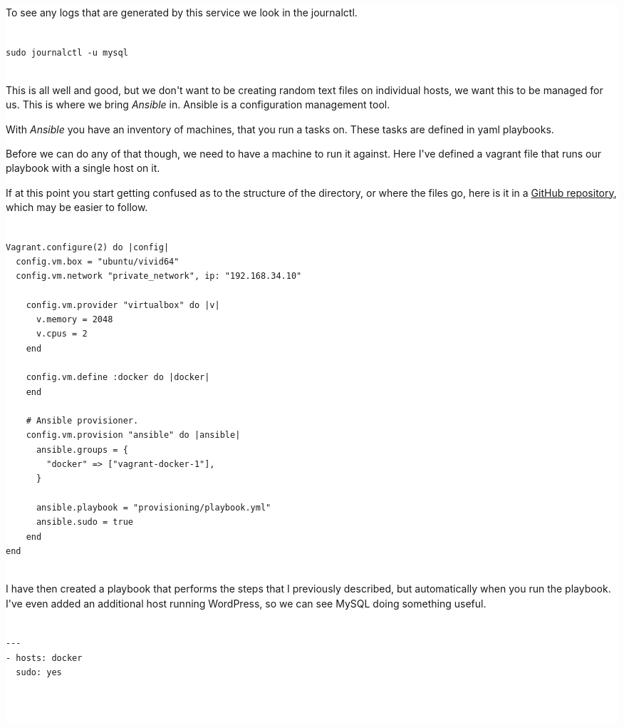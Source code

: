 To see any logs that are generated by this service we look in the journalctl.

<pre class="code">
<code class="shell">
sudo journalctl -u mysql
</code>
</pre>

This is all well and good, but we don't want to be creating random text files on individual hosts, we want this to be managed for us. This is where we bring *Ansible* in. Ansible is a configuration management tool.

With *Ansible* you have an inventory of machines, that you run a tasks on. These tasks are defined in yaml playbooks.

Before we can do any of that though, we need to have a machine to run it against. Here I've defined a vagrant file that runs our playbook with a single host on it.

If at this point you start getting confused as to the structure of the directory, or where the files go, here is it in a [GitHub repository](https://github.com/geerlingguy/ansible-vagrant-examples/), which may be easier to follow.

<pre class="code">
<code class="ruby">
Vagrant.configure(2) do |config|
  config.vm.box = "ubuntu/vivid64"
  config.vm.network "private_network", ip: "192.168.34.10"

    config.vm.provider "virtualbox" do |v|
      v.memory = 2048
      v.cpus = 2
    end

    config.vm.define :docker do |docker|
    end

    # Ansible provisioner.
    config.vm.provision "ansible" do |ansible|
      ansible.groups = {
        "docker" => ["vagrant-docker-1"],
      }

      ansible.playbook = "provisioning/playbook.yml"
      ansible.sudo = true
    end
end
</code>
</pre>

I have then created a playbook that performs the steps that I previously described, but automatically when you run the playbook. I've even added an additional host running WordPress, so we can see MySQL doing something useful.

<pre class="code">
<code class="yaml">
---
- hosts: docker
  sudo: yes

